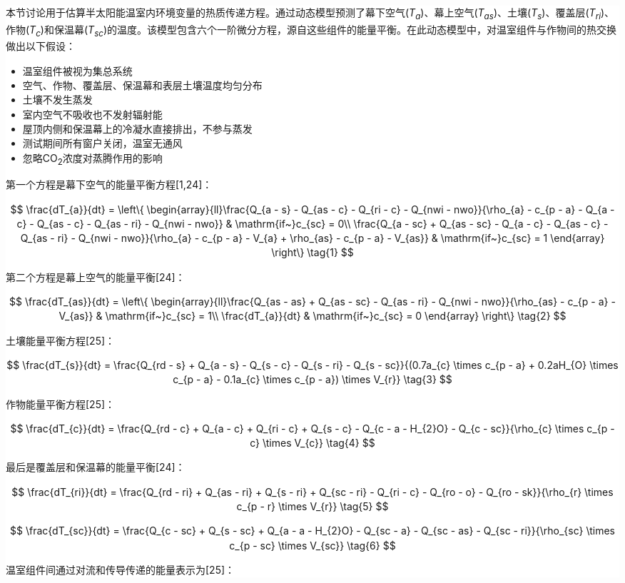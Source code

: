 本节讨论用于估算半太阳能温室内环境变量的热质传递方程。通过动态模型预测了幕下空气$(T_{a})$、幕上空气$(T_{as})$、土壤$(T_{s})$、覆盖层$(T_{ri})$、作物$(T_{c})$和保温幕$(T_{sc})$的温度。该模型包含六个一阶微分方程，源自这些组件的能量平衡。在此动态模型中，对温室组件与作物间的热交换做出以下假设：

- 温室组件被视为集总系统
- 空气、作物、覆盖层、保温幕和表层土壤温度均匀分布
- 土壤不发生蒸发
- 室内空气不吸收也不发射辐射能
- 屋顶内侧和保温幕上的冷凝水直接排出，不参与蒸发
- 测试期间所有窗户关闭，温室无通风
- 忽略$\mathrm{CO}_{2}$浓度对蒸腾作用的影响

第一个方程是幕下空气的能量平衡方程[1,24]：

$$
\frac{dT_{a}}{dt} = \left\{ \begin{array}{ll}\frac{Q_{a - s} - Q_{as - c} - Q_{ri - c} - Q_{nwi - nwo}}{\rho_{a} - c_{p - a} - Q_{a - c} - Q_{as - c} - Q_{as - ri} - Q_{nwi - nwo}} & \mathrm{if~}c_{sc} = 0\\ \frac{Q_{a - sc} + Q_{as - sc} - Q_{a - c} - Q_{as - c} - Q_{as - ri} - Q_{nwi - nwo}}{\rho_{a} - c_{p - a} - V_{a} + \rho_{as} - c_{p - a} - V_{as}} & \mathrm{if~}c_{sc} = 1 \end{array} \right\} \tag{1}
$$

第二个方程是幕上空气的能量平衡[24]：

$$
\frac{dT_{as}}{dt} = \left\{ \begin{array}{ll}\frac{Q_{as - as} + Q_{as - sc} - Q_{as - ri} - Q_{nwi - nwo}}{\rho_{as} - c_{p - a} - V_{as}} & \mathrm{if~}c_{sc} = 1\\ \frac{dT_{a}}{dt} & \mathrm{if~}c_{sc} = 0 \end{array} \right\} \tag{2}
$$

土壤能量平衡方程[25]：

$$
\frac{dT_{s}}{dt} = \frac{Q_{rd - s} + Q_{a - s} - Q_{s - c} - Q_{s - ri} - Q_{s - sc}}{(0.7a_{c} \times c_{p - a} + 0.2aH_{O} \times c_{p - a} - 0.1a_{c} \times c_{p - a}) \times V_{r}} \tag{3}
$$

作物能量平衡方程[25]：

$$
\frac{dT_{c}}{dt} = \frac{Q_{rd - c} + Q_{a - c} + Q_{ri - c} + Q_{s - c} - Q_{c - a - H_{2}O} - Q_{c - sc}}{\rho_{c} \times c_{p - c} \times V_{c}} \tag{4}
$$

最后是覆盖层和保温幕的能量平衡[24]：

$$
\frac{dT_{ri}}{dt} = \frac{Q_{rd - ri} + Q_{as - ri} + Q_{s - ri} + Q_{sc - ri} - Q_{ri - c} - Q_{ro - o} - Q_{ro - sk}}{\rho_{r} \times c_{p - r} \times V_{r}} \tag{5}
$$

$$
\frac{dT_{sc}}{dt} = \frac{Q_{c - sc} + Q_{s - sc} + Q_{a - a - H_{2}O} - Q_{sc - a} - Q_{sc - as} - Q_{sc - ri}}{\rho_{sc} \times c_{p - sc} \times V_{sc}} \tag{6}
$$

温室组件间通过对流和传导传递的能量表示为[25]：
